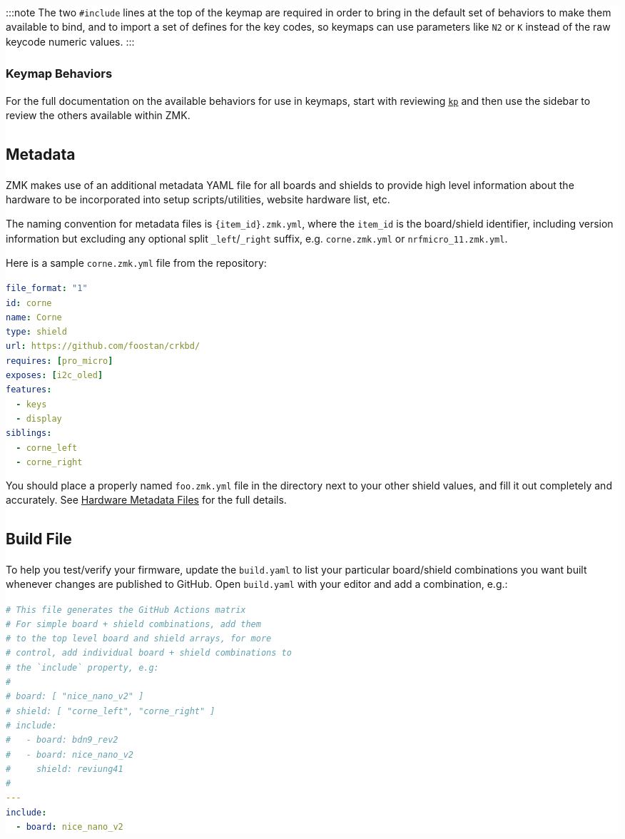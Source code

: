 :::note
The two `#include` lines at the top of the keymap are required in order to bring in the default set of behaviors to make them available to bind, and to import a set of defines for the key codes, so keymaps can use parameters like `N2` or `K` instead of the raw keycode numeric values.
:::

### Keymap Behaviors

For the full documentation on the available behaviors for use in keymaps, start with reviewing [`kp`](../behaviors/key-press.md) and then use the sidebar to review the others available within ZMK.

## Metadata

ZMK makes use of an additional metadata YAML file for all boards and shields to provide high level information about the hardware to be incorporated into setup scripts/utilities, website hardware list, etc.

The naming convention for metadata files is `{item_id}.zmk.yml`, where the `item_id` is the board/shield identifier, including version information but excluding any optional split `_left`/`_right` suffix, e.g. `corne.zmk.yml` or `nrfmicro_11.zmk.yml`.

Here is a sample `corne.zmk.yml` file from the repository:

```yaml
file_format: "1"
id: corne
name: Corne
type: shield
url: https://github.com/foostan/crkbd/
requires: [pro_micro]
exposes: [i2c_oled]
features:
  - keys
  - display
siblings:
  - corne_left
  - corne_right
```

You should place a properly named `foo.zmk.yml` file in the directory next to your other shield values, and fill it out completely and accurately. See [Hardware Metadata Files](/docs/development/hardware-metadata-files) for the full details.

## Build File

To help you test/verify your firmware, update the `build.yaml` to list your particular board/shield combinations you want built whenever changes are published to GitHub. Open `build.yaml` with your editor and add a combination, e.g.:

```yaml
# This file generates the GitHub Actions matrix
# For simple board + shield combinations, add them
# to the top level board and shield arrays, for more
# control, add individual board + shield combinations to
# the `include` property, e.g:
#
# board: [ "nice_nano_v2" ]
# shield: [ "corne_left", "corne_right" ]
# include:
#   - board: bdn9_rev2
#   - board: nice_nano_v2
#     shield: reviung41
#
---
include:
  - board: nice_nano_v2
```